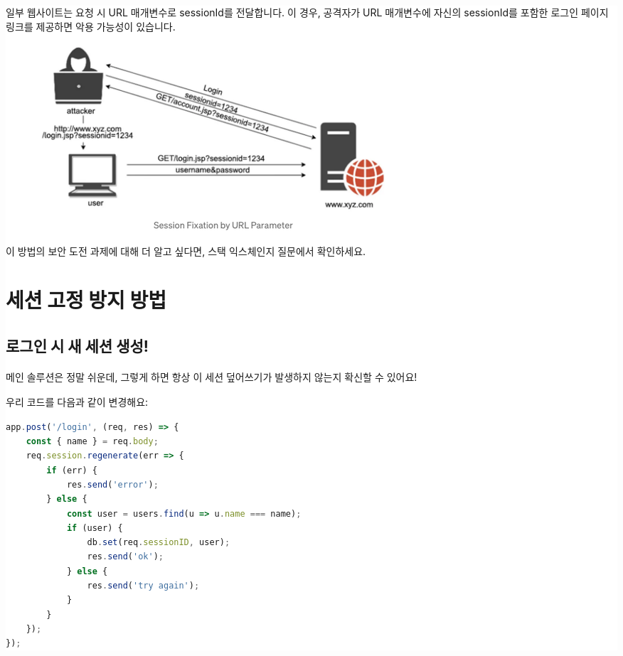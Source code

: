 <div class="content-ad"></div>

일부 웹사이트는 요청 시 URL 매개변수로 sessionId를 전달합니다. 이 경우, 공격자가 URL 매개변수에 자신의 sessionId를 포함한 로그인 페이지 링크를 제공하면 악용 가능성이 있습니다.

![이미지](/assets/img/2024-06-22-WhatisSessionFixationandHowtoPreventitinNodejs_7.png)

이 방법의 보안 도전 과제에 대해 더 알고 싶다면, 스택 익스체인지 질문에서 확인하세요.

# 세션 고정 방지 방법

<div class="content-ad"></div>

## 로그인 시 새 세션 생성!

메인 솔루션은 정말 쉬운데, 그렇게 하면 항상 이 세션 덮어쓰기가 발생하지 않는지 확신할 수 있어요!

우리 코드를 다음과 같이 변경해요:

```js
app.post('/login', (req, res) => {
    const { name } = req.body;
    req.session.regenerate(err => {
        if (err) {
            res.send('error');
        } else {
            const user = users.find(u => u.name === name);
            if (user) {
                db.set(req.sessionID, user);
                res.send('ok');
            } else {
                res.send('try again');
            }
        }
    });
});
```

<div class="content-ad"></div>

